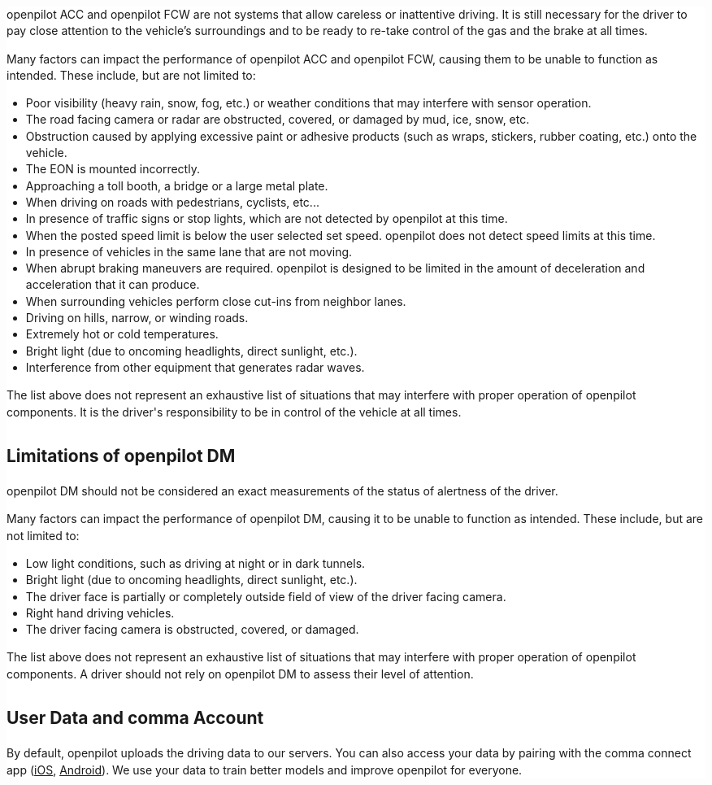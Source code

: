 openpilot ACC and openpilot FCW are not systems that allow careless or inattentive driving. It is still necessary for the driver to pay close attention to the vehicle’s surroundings and to be ready to re-take control of the gas and the brake at all times.

Many factors can impact the performance of openpilot ACC and openpilot FCW, causing them to be unable to function as intended. These include, but are not limited to:

* Poor visibility (heavy rain, snow, fog, etc.) or weather conditions that may interfere with sensor operation.
* The road facing camera or radar are obstructed, covered, or damaged by mud, ice, snow, etc.
* Obstruction caused by applying excessive paint or adhesive products (such as wraps, stickers, rubber coating, etc.) onto the vehicle.
* The EON is mounted incorrectly.
* Approaching a toll booth, a bridge or a large metal plate.
* When driving on roads with pedestrians, cyclists, etc...
* In presence of traffic signs or stop lights, which are not detected by openpilot at this time.
* When the posted speed limit is below the user selected set speed. openpilot does not detect speed limits at this time.
* In presence of vehicles in the same lane that are not moving.
* When abrupt braking maneuvers are required. openpilot is designed to be limited in the amount of deceleration and acceleration that it can produce.
* When surrounding vehicles perform close cut-ins from neighbor lanes.
* Driving on hills, narrow, or winding roads.
* Extremely hot or cold temperatures.
* Bright light (due to oncoming headlights, direct sunlight, etc.).
* Interference from other equipment that generates radar waves.

The list above does not represent an exhaustive list of situations that may interfere with proper operation of openpilot components. It is the driver's responsibility to be in control of the vehicle at all times.

Limitations of openpilot DM
------

openpilot DM should not be considered an exact measurements of the status of alertness of the driver.

Many factors can impact the performance of openpilot DM, causing it to be unable to function as intended. These include, but are not limited to:

* Low light conditions, such as driving at night or in dark tunnels.
* Bright light (due to oncoming headlights, direct sunlight, etc.).
* The driver face is partially or completely outside field of view of the driver facing camera.
* Right hand driving vehicles.
* The driver facing camera is obstructed, covered, or damaged.

The list above does not represent an exhaustive list of situations that may interfere with proper operation of openpilot components. A driver should not rely on openpilot DM to assess their level of attention.

User Data and comma Account
------

By default, openpilot uploads the driving data to our servers. You can also access your data by pairing with the comma connect app ([iOS](https://apps.apple.com/us/app/comma-connect/id1456551889), [Android](https://play.google.com/store/apps/details?id=ai.comma.connect&hl=en_US)). We use your data to train better models and improve openpilot for everyone.
